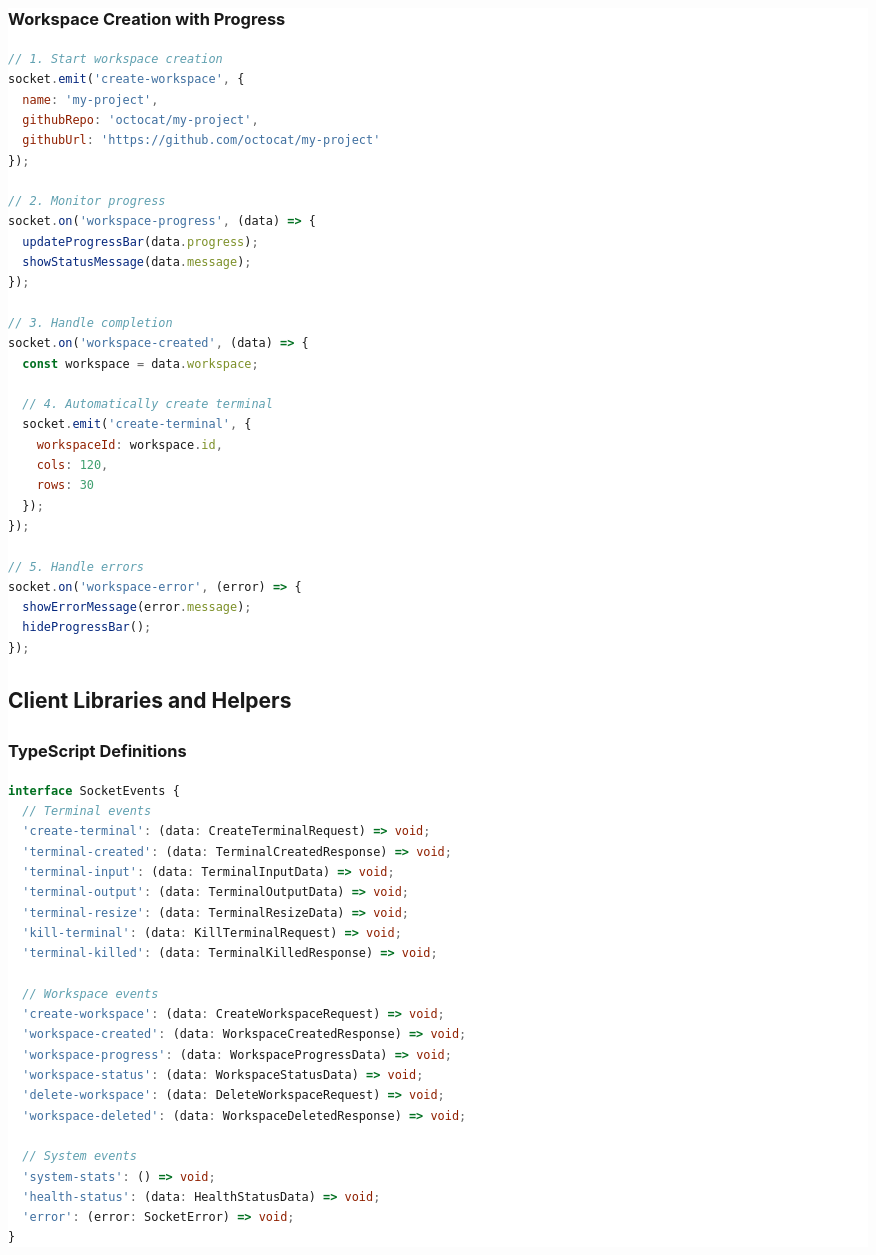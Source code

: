 ### Workspace Creation with Progress

```javascript
// 1. Start workspace creation
socket.emit('create-workspace', {
  name: 'my-project',
  githubRepo: 'octocat/my-project',
  githubUrl: 'https://github.com/octocat/my-project'
});

// 2. Monitor progress
socket.on('workspace-progress', (data) => {
  updateProgressBar(data.progress);
  showStatusMessage(data.message);
});

// 3. Handle completion
socket.on('workspace-created', (data) => {
  const workspace = data.workspace;
  
  // 4. Automatically create terminal
  socket.emit('create-terminal', {
    workspaceId: workspace.id,
    cols: 120,
    rows: 30
  });
});

// 5. Handle errors
socket.on('workspace-error', (error) => {
  showErrorMessage(error.message);
  hideProgressBar();
});
```

## Client Libraries and Helpers

### TypeScript Definitions

```typescript
interface SocketEvents {
  // Terminal events
  'create-terminal': (data: CreateTerminalRequest) => void;
  'terminal-created': (data: TerminalCreatedResponse) => void;
  'terminal-input': (data: TerminalInputData) => void;
  'terminal-output': (data: TerminalOutputData) => void;
  'terminal-resize': (data: TerminalResizeData) => void;
  'kill-terminal': (data: KillTerminalRequest) => void;
  'terminal-killed': (data: TerminalKilledResponse) => void;
  
  // Workspace events
  'create-workspace': (data: CreateWorkspaceRequest) => void;
  'workspace-created': (data: WorkspaceCreatedResponse) => void;
  'workspace-progress': (data: WorkspaceProgressData) => void;
  'workspace-status': (data: WorkspaceStatusData) => void;
  'delete-workspace': (data: DeleteWorkspaceRequest) => void;
  'workspace-deleted': (data: WorkspaceDeletedResponse) => void;
  
  // System events
  'system-stats': () => void;
  'health-status': (data: HealthStatusData) => void;
  'error': (error: SocketError) => void;
}
```